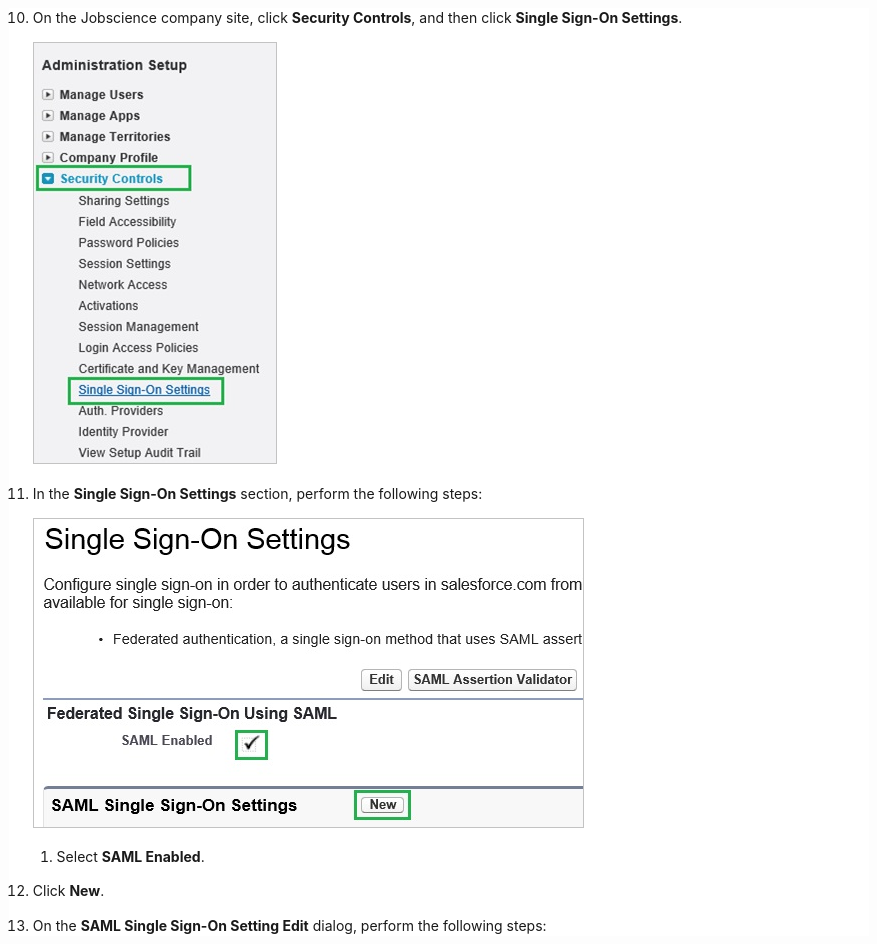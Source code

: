 10. On the Jobscience company site, click **Security Controls**, and then click **Single Sign-On Settings**.

    ![Security Controls](./media/active-directory-saas-jobscience-tutorial/IC784364.png "Security Controls")

11. In the **Single Sign-On Settings** section, perform the following steps:

    ![Single Sign-On Settings](./media/active-directory-saas-jobscience-tutorial/IC781026.png "Single Sign-On Settings")

    1. Select **SAML Enabled**.
2. Click **New**.

12. On the **SAML Single Sign-On Setting Edit** dialog, perform the following steps:
